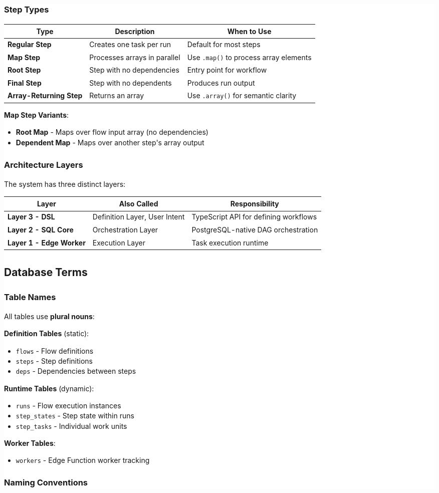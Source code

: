 ### Step Types

| Type                     | Description                  | When to Use                            |
| ------------------------ | ---------------------------- | -------------------------------------- |
| **Regular Step**         | Creates one task per run     | Default for most steps                 |
| **Map Step**             | Processes arrays in parallel | Use `.map()` to process array elements |
| **Root Step**            | Step with no dependencies    | Entry point for workflow               |
| **Final Step**           | Step with no dependents      | Produces run output                    |
| **Array-Returning Step** | Returns an array             | Use `.array()` for semantic clarity    |

**Map Step Variants**:

- **Root Map** - Maps over flow input array (no dependencies)
- **Dependent Map** - Maps over another step's array output

### Architecture Layers

The system has three distinct layers:

| Layer                     | Also Called                   | Responsibility                        |
| ------------------------- | ----------------------------- | ------------------------------------- |
| **Layer 3 - DSL**         | Definition Layer, User Intent | TypeScript API for defining workflows |
| **Layer 2 - SQL Core**    | Orchestration Layer           | PostgreSQL-native DAG orchestration   |
| **Layer 1 - Edge Worker** | Execution Layer               | Task execution runtime                |

## Database Terms

### Table Names

All tables use **plural nouns**:

**Definition Tables** (static):

- `flows` - Flow definitions
- `steps` - Step definitions
- `deps` - Dependencies between steps

**Runtime Tables** (dynamic):

- `runs` - Flow execution instances
- `step_states` - Step state within runs
- `step_tasks` - Individual work units

**Worker Tables**:

- `workers` - Edge Function worker tracking

### Naming Conventions
